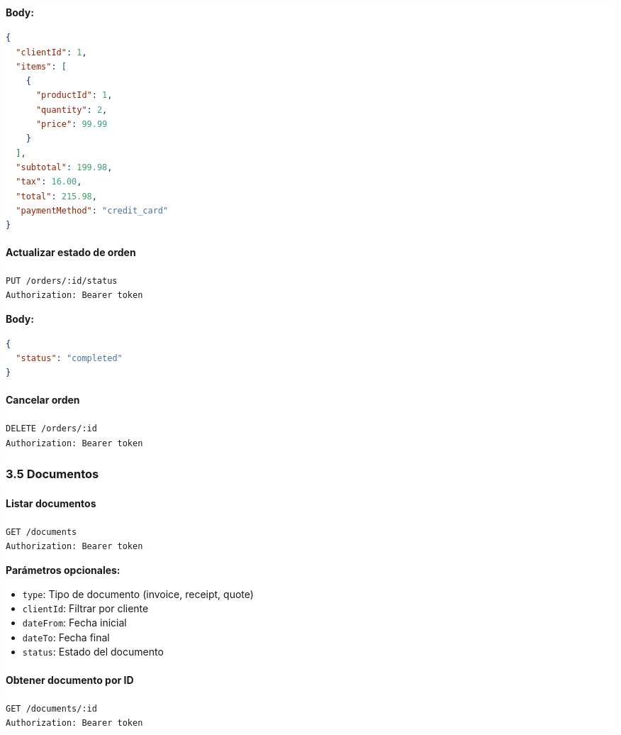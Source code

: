 **Body:**
```json
{
  "clientId": 1,
  "items": [
    {
      "productId": 1,
      "quantity": 2,
      "price": 99.99
    }
  ],
  "subtotal": 199.98,
  "tax": 16.00,
  "total": 215.98,
  "paymentMethod": "credit_card"
}
```

#### Actualizar estado de orden
```http
PUT /orders/:id/status
Authorization: Bearer token
```

**Body:**
```json
{
  "status": "completed"
}
```

#### Cancelar orden
```http
DELETE /orders/:id
Authorization: Bearer token
```

### 3.5 Documentos

#### Listar documentos
```http
GET /documents
Authorization: Bearer token
```

**Parámetros opcionales:**
- `type`: Tipo de documento (invoice, receipt, quote)
- `clientId`: Filtrar por cliente
- `dateFrom`: Fecha inicial
- `dateTo`: Fecha final
- `status`: Estado del documento

#### Obtener documento por ID
```http
GET /documents/:id
Authorization: Bearer token
```
